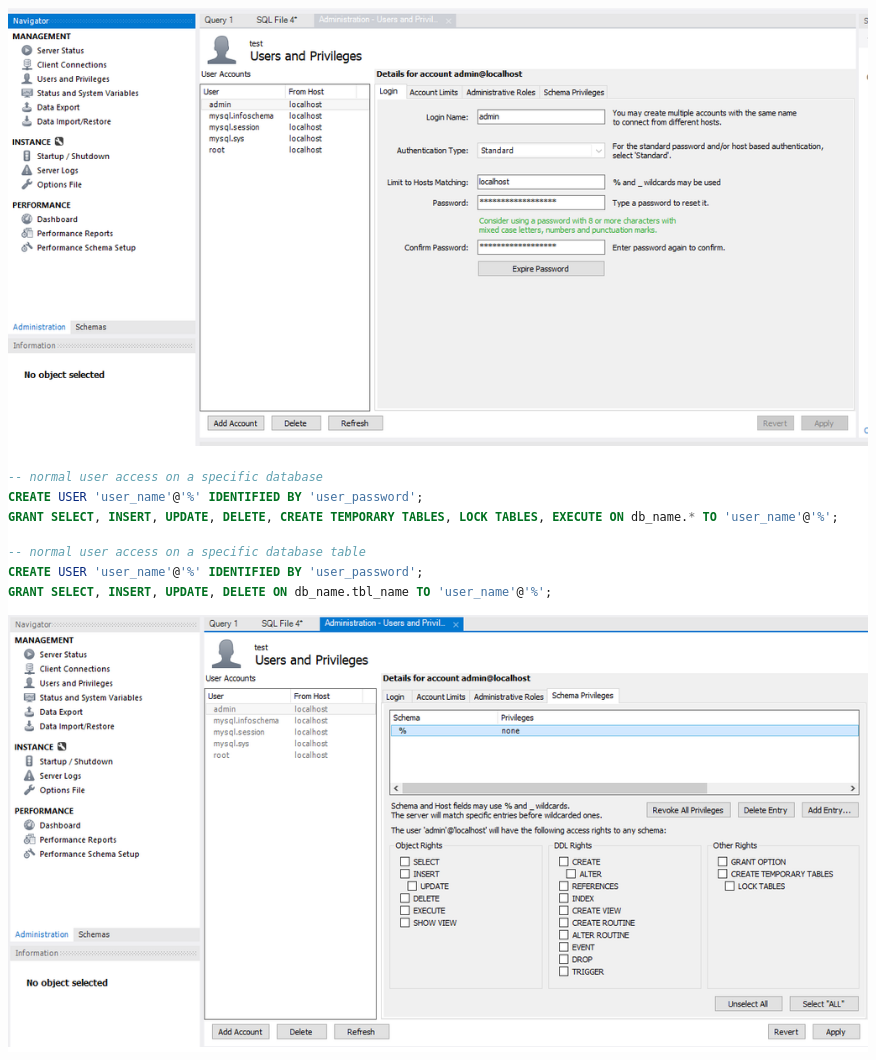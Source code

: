 ![alt text](imgs/workbench-user-c.png)

```sql
-- normal user access on a specific database
CREATE USER 'user_name'@'%' IDENTIFIED BY 'user_password';
GRANT SELECT, INSERT, UPDATE, DELETE, CREATE TEMPORARY TABLES, LOCK TABLES, EXECUTE ON db_name.* TO 'user_name'@'%';
```

```sql
-- normal user access on a specific database table
CREATE USER 'user_name'@'%' IDENTIFIED BY 'user_password';
GRANT SELECT, INSERT, UPDATE, DELETE ON db_name.tbl_name TO 'user_name'@'%';
```

![alt text](imgs/workbench-user-schema.png)
